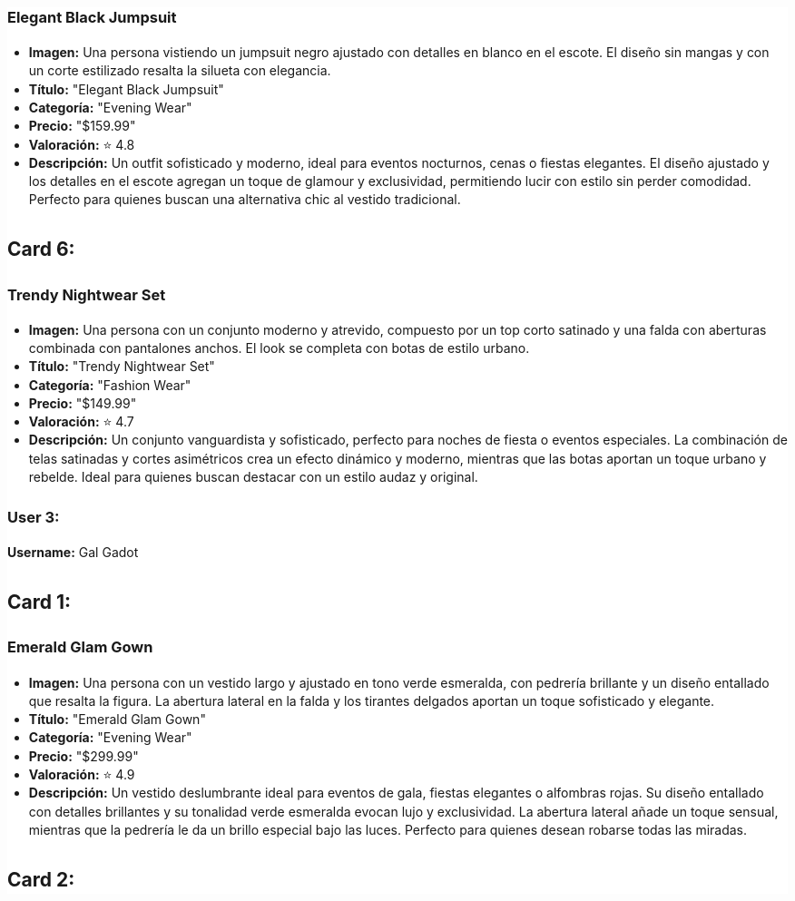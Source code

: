 ### **Elegant Black Jumpsuit**

- **Imagen:** Una persona vistiendo un jumpsuit negro ajustado con detalles en blanco en el escote. El diseño sin mangas y con un corte estilizado resalta la silueta con elegancia.
- **Título:** "Elegant Black Jumpsuit"
- **Categoría:** "Evening Wear"
- **Precio:** "$159.99"
- **Valoración:** ⭐ 4.8
- **Descripción:** Un outfit sofisticado y moderno, ideal para eventos nocturnos, cenas o fiestas elegantes. El diseño ajustado y los detalles en el escote agregan un toque de glamour y exclusividad, permitiendo lucir con estilo sin perder comodidad. Perfecto para quienes buscan una alternativa chic al vestido tradicional.

## Card 6:

### **Trendy Nightwear Set**

- **Imagen:** Una persona con un conjunto moderno y atrevido, compuesto por un top corto satinado y una falda con aberturas combinada con pantalones anchos. El look se completa con botas de estilo urbano.
- **Título:** "Trendy Nightwear Set"
- **Categoría:** "Fashion Wear"
- **Precio:** "$149.99"
- **Valoración:** ⭐ 4.7
- **Descripción:** Un conjunto vanguardista y sofisticado, perfecto para noches de fiesta o eventos especiales. La combinación de telas satinadas y cortes asimétricos crea un efecto dinámico y moderno, mientras que las botas aportan un toque urbano y rebelde. Ideal para quienes buscan destacar con un estilo audaz y original.


### User 3: 

**Username:** Gal Gadot

## Card 1:

### **Emerald Glam Gown**

- **Imagen:** Una persona con un vestido largo y ajustado en tono verde esmeralda, con pedrería brillante y un diseño entallado que resalta la figura. La abertura lateral en la falda y los tirantes delgados aportan un toque sofisticado y elegante.
- **Título:** "Emerald Glam Gown"
- **Categoría:** "Evening Wear"
- **Precio:** "$299.99"
- **Valoración:** ⭐ 4.9
- **Descripción:** Un vestido deslumbrante ideal para eventos de gala, fiestas elegantes o alfombras rojas. Su diseño entallado con detalles brillantes y su tonalidad verde esmeralda evocan lujo y exclusividad. La abertura lateral añade un toque sensual, mientras que la pedrería le da un brillo especial bajo las luces. Perfecto para quienes desean robarse todas las miradas.

## Card 2:
